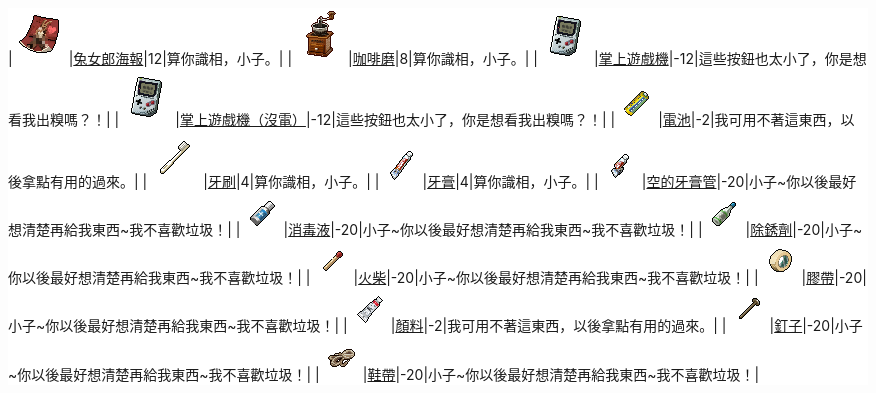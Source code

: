 |![img](images/item_pic_TNLHB.png)|[兔女郎海報](道具.md#兔女郎海報)|12|算你識相，小子。|
|![img](images/item_pic_KFM.png)|[咖啡磨](道具.md#咖啡磨)|8|算你識相，小子。|
|![img](images/item_pic_ZSYXJ.png)|[掌上遊戲機](道具.md#掌上遊戲機)|-12|這些按鈕也太小了，你是想看我出糗嗎？！|
|![img](images/item_pic_ZSYXJ.png)|[掌上遊戲機（沒電）](道具.md#掌上遊戲機（沒電）)|-12|這些按鈕也太小了，你是想看我出糗嗎？！|
|![img](images/item_pic_DC.png)|[電池](道具.md#電池)|-2|我可用不著這東西，以後拿點有用的過來。|
|![img](images/item_pic_YS.png)|[牙刷](道具.md#牙刷)|4|算你識相，小子。|
|![img](images/item_pic_YG.png)|[牙膏](道具.md#牙膏)|4|算你識相，小子。|
|![img](images/item_pic_KDYGG.png)|[空的牙膏管](道具.md#空的牙膏管)|-20|小子\~你以後最好想清楚再給我東西\~我不喜歡垃圾！|
|![img](images/item_pic_XDY.png)|[消毒液](道具.md#消毒液)|-20|小子\~你以後最好想清楚再給我東西\~我不喜歡垃圾！|
|![img](images/item_pic_CXJ.png)|[除銹劑](道具.md#除銹劑)|-20|小子\~你以後最好想清楚再給我東西\~我不喜歡垃圾！|
|![img](images/item_pic_HC.png)|[火柴](道具.md#火柴)|-20|小子\~你以後最好想清楚再給我東西\~我不喜歡垃圾！|
|![img](images/item_pic_JD.png)|[膠帶](道具.md#膠帶)|-20|小子\~你以後最好想清楚再給我東西\~我不喜歡垃圾！|
|![img](images/item_pic_YL.png)|[顏料](道具.md#顏料)|-2|我可用不著這東西，以後拿點有用的過來。|
|![img](images/item_pic_DZ.png)|[釘子](道具.md#釘子)|-20|小子\~你以後最好想清楚再給我東西\~我不喜歡垃圾！|
|![img](images/item_pic_XD.png)|[鞋帶](道具.md#鞋帶)|-20|小子\~你以後最好想清楚再給我東西\~我不喜歡垃圾！|